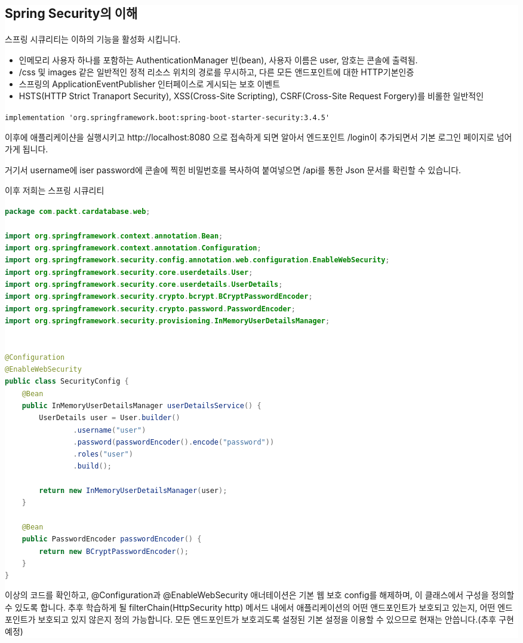 ## Spring Security의 이해

스프링 시큐리티는 이하의 기능을 활성화 시킵니다.
- 인메모리 사용자 하나를 포함하는 AuthenticationManager 빈(bean), 사용자 이름은 user,
암호는 콘솔에 출력됨.
- /css 및 images 같은 일반적인 정적 리소스 위치의 경로를 무시하고, 다른 모든 앤드포인트에 대한 
HTTP기본인증
- 스프링의 ApplicationEventPublisher 인터페이스로 게시되는 보호 이벤트
- HSTS(HTTP Strict Tranaport Security), XSS(Cross-Site Scripting),
 CSRF(Cross-Site Request Forgery)를 비롤한 일반적인 

```properties
implementation 'org.springframework.boot:spring-boot-starter-security:3.4.5'
```
이후에 애플리케이샨을 실행시키고
http://localhost:8080 으로 접속하게 되면 알아서 엔드포인트 /login이 추가되면서 
기본 로그인 페이지로 넘어가게 됩니다.

거기서 username에 iser
password에 콘솔에 찍힌 비밀번호를 복사하여 붙여넣으면 /api를 통한 Json 문서를 확린할 수 있습니다.

이후 저희는 스프링 시큐리티 

```java
package com.packt.cardatabase.web;

import org.springframework.context.annotation.Bean;
import org.springframework.context.annotation.Configuration;
import org.springframework.security.config.annotation.web.configuration.EnableWebSecurity;
import org.springframework.security.core.userdetails.User;
import org.springframework.security.core.userdetails.UserDetails;
import org.springframework.security.crypto.bcrypt.BCryptPasswordEncoder;
import org.springframework.security.crypto.password.PasswordEncoder;
import org.springframework.security.provisioning.InMemoryUserDetailsManager;


@Configuration
@EnableWebSecurity
public class SecurityConfig {
    @Bean
    public InMemoryUserDetailsManager userDetailsService() {
        UserDetails user = User.builder()
                .username("user")
                .password(passwordEncoder().encode("password"))
                .roles("user")
                .build();

        return new InMemoryUserDetailsManager(user);
    }

    @Bean
    public PasswordEncoder passwordEncoder() {
        return new BCryptPasswordEncoder();
    }
}
```
이상의 코드를 확인하고,
@Configuration과 @EnableWebSecurity 애너테이션은 기본 웹 보호 config를 해제하며,
이 클래스에서 구성을 정의할 수 있도록 합니다.
추후 학습하게 될 filterChain(HttpSecurity http) 메서드 내에서 애플리케이션의
어떤 앤드포인트가 보호되고 있는지, 어떤 엔드포인트가 보호되고 있지 않은지 정의 가능합니다.
모든 엔드포인트가 보호괴도록 설정된 기본 설정을 이용할 수 있으므로 현재는 안씁니다.(추후 구현 예정)
